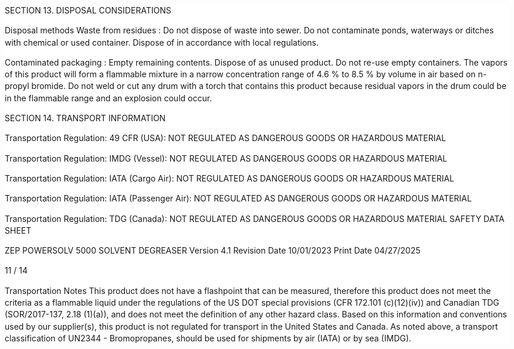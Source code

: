  
 
SECTION 13. DISPOSAL CONSIDERATIONS 
 
Disposal methods 
Waste from residues 
: Do not dispose of waste into sewer. 
Do not contaminate ponds, waterways or ditches with 
chemical or used container. 
Dispose of in accordance with local regulations. 
 
Contaminated packaging 
: Empty remaining contents. 
Dispose of as unused product. 
Do not re-use empty containers. 
The vapors of this product will form a flammable mixture in a 
narrow concentration range of 4.6 % to 8.5 % by volume in air 
based on n-propyl bromide. Do not weld or cut any drum with 
a torch that contains this product because residual vapors in 
the drum could be in the flammable range and an explosion 
could occur. 
 
 
 
 
SECTION 14. TRANSPORT INFORMATION 
 
Transportation Regulation: 49 CFR (USA): 
NOT REGULATED AS DANGEROUS GOODS OR HAZARDOUS MATERIAL 
 
 
Transportation Regulation: IMDG (Vessel): 
NOT REGULATED AS DANGEROUS GOODS OR HAZARDOUS MATERIAL 
 
 
Transportation Regulation: IATA (Cargo Air): 
NOT REGULATED AS DANGEROUS GOODS OR HAZARDOUS MATERIAL 
 
 
Transportation Regulation: IATA (Passenger Air): 
NOT REGULATED AS DANGEROUS GOODS OR HAZARDOUS MATERIAL 
 
 
Transportation Regulation: TDG (Canada): 
NOT REGULATED AS DANGEROUS GOODS OR HAZARDOUS MATERIAL 
SAFETY DATA SHEET 
 
ZEP POWERSOLV 5000 SOLVENT DEGREASER 
Version 4.1 
Revision Date 10/01/2023 
Print Date 04/27/2025  
 
 
11 / 14 
 
 
Transportation Notes 
This product does not have a flashpoint that can be measured, therefore this product does not meet 
the criteria as a flammable liquid under the regulations of the US DOT special provisions (CFR 
172.101 (c)(12)(iv)) and Canadian TDG (SOR/2017-137, 2.18 (1)(a)), and does not meet the definition 
of any other hazard class.  Based on this information and conventions used by our supplier(s), this 
product is not regulated for transport in the United States and Canada.  As noted above, a transport 
classification of UN2344 - Bromopropanes, should be used for shipments by air (IATA) or by sea 
(IMDG). 
 